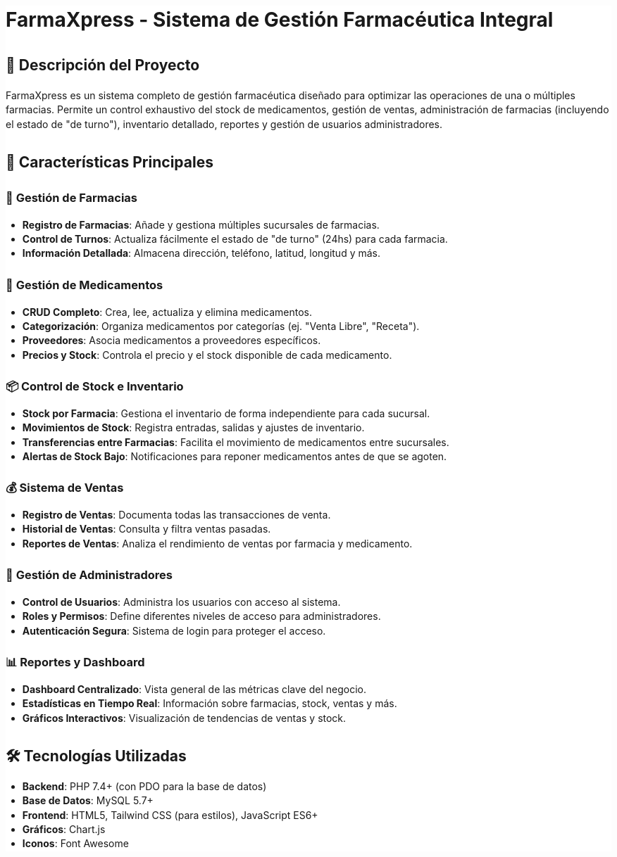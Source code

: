 # FarmaXpress - Sistema de Gestión Farmacéutica Integral

## 🏥 Descripción del Proyecto

FarmaXpress es un sistema completo de gestión farmacéutica diseñado para optimizar las operaciones de una o múltiples farmacias. Permite un control exhaustivo del stock de medicamentos, gestión de ventas, administración de farmacias (incluyendo el estado de "de turno"), inventario detallado, reportes y gestión de usuarios administradores.

## 🚀 Características Principales

### 🏥 **Gestión de Farmacias**
- **Registro de Farmacias**: Añade y gestiona múltiples sucursales de farmacias.
- **Control de Turnos**: Actualiza fácilmente el estado de "de turno" (24hs) para cada farmacia.
- **Información Detallada**: Almacena dirección, teléfono, latitud, longitud y más.

### 💊 **Gestión de Medicamentos**
- **CRUD Completo**: Crea, lee, actualiza y elimina medicamentos.
- **Categorización**: Organiza medicamentos por categorías (ej. "Venta Libre", "Receta").
- **Proveedores**: Asocia medicamentos a proveedores específicos.
- **Precios y Stock**: Controla el precio y el stock disponible de cada medicamento.

### 📦 **Control de Stock e Inventario**
- **Stock por Farmacia**: Gestiona el inventario de forma independiente para cada sucursal.
- **Movimientos de Stock**: Registra entradas, salidas y ajustes de inventario.
- **Transferencias entre Farmacias**: Facilita el movimiento de medicamentos entre sucursales.
- **Alertas de Stock Bajo**: Notificaciones para reponer medicamentos antes de que se agoten.

### 💰 **Sistema de Ventas**
- **Registro de Ventas**: Documenta todas las transacciones de venta.
- **Historial de Ventas**: Consulta y filtra ventas pasadas.
- **Reportes de Ventas**: Analiza el rendimiento de ventas por farmacia y medicamento.

### 👥 **Gestión de Administradores**
- **Control de Usuarios**: Administra los usuarios con acceso al sistema.
- **Roles y Permisos**: Define diferentes niveles de acceso para administradores.
- **Autenticación Segura**: Sistema de login para proteger el acceso.

### 📊 **Reportes y Dashboard**
- **Dashboard Centralizado**: Vista general de las métricas clave del negocio.
- **Estadísticas en Tiempo Real**: Información sobre farmacias, stock, ventas y más.
- **Gráficos Interactivos**: Visualización de tendencias de ventas y stock.

## 🛠️ Tecnologías Utilizadas

- **Backend**: PHP 7.4+ (con PDO para la base de datos)
- **Base de Datos**: MySQL 5.7+
- **Frontend**: HTML5, Tailwind CSS (para estilos), JavaScript ES6+
- **Gráficos**: Chart.js
- **Iconos**: Font Awesome
